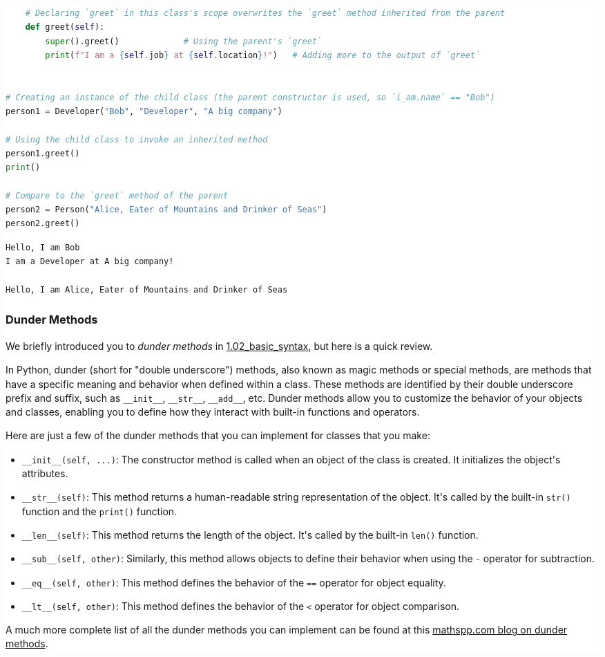 ```python
    # Declaring `greet` in this class's scope overwrites the `greet` method inherited from the parent
    def greet(self):
        super().greet()             # Using the parent's `greet`
        print(f"I am a {self.job} at {self.location}!")   # Adding more to the output of `greet`


# Creating an instance of the child class (the parent constructor is used, so `i_am.name` == "Bob")
person1 = Developer("Bob", "Developer", "A big company")

# Using the child class to invoke an inherited method
person1.greet()
print()

# Compare to the `greet` method of the parent
person2 = Person("Alice, Eater of Mountains and Drinker of Seas")
person2.greet()
```
```
Hello, I am Bob
I am a Developer at A big company!

Hello, I am Alice, Eater of Mountains and Drinker of Seas
```

### Dunder Methods
We briefly introduced you to *dunder methods* in [1.02_basic_syntax](../1.02_basic_syntax/), but here is a quick review.

In Python, dunder (short for "double underscore") methods, also known as magic methods or special methods, are methods that have a specific meaning and behavior when defined within a class. These methods are identified by their double underscore prefix and suffix, such as `__init__`, `__str__`, `__add__`, etc. Dunder methods allow you to customize the behavior of your objects and classes, enabling you to define how they interact with built-in functions and operators.

Here are just a few of the dunder methods that you can implement for classes that you make:

- `__init__(self, ...)`: The constructor method is called when an object of the class is created. It initializes the object's attributes.

- `__str__(self)`: This method returns a human-readable string representation of the object. It's called by the built-in `str()` function and the `print()` function.

- `__len__(self)`: This method returns the length of the object. It's called by the built-in `len()` function.

- `__sub__(self, other)`: Similarly, this method allows objects to define their behavior when using the `-` operator for subtraction.

- `__eq__(self, other)`: This method defines the behavior of the `==` operator for object equality.

- `__lt__(self, other)`: This method defines the behavior of the `<` operator for object comparison.

A much more complete list of all the dunder methods you can implement can be found at this [mathspp.com blog on dunder methods](https://mathspp.com/blog/pydonts/dunder-methods).
